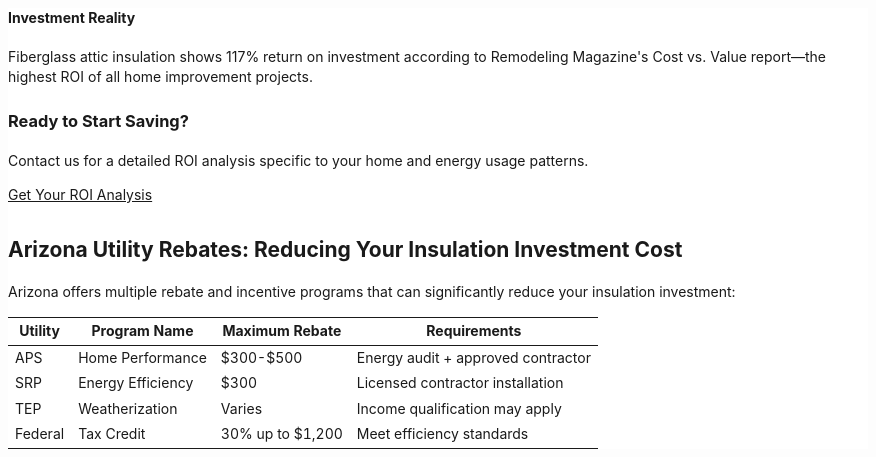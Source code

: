 <div class="ica-highlight-box">
    <h4>Investment Reality</h4>
    <p>Fiberglass attic insulation shows 117% return on investment according to Remodeling Magazine's Cost vs. Value report—the highest ROI of all home improvement projects.</p>
</div>

<div class="ica-cta">
    <h3>Ready to Start Saving?</h3>
    <p>Contact us for a detailed ROI analysis specific to your home and energy usage patterns.</p>
    <a href="tel:623-241-1939" class="ica-button">Get Your ROI Analysis</a>
</div>

## Arizona Utility Rebates: Reducing Your Insulation Investment Cost

Arizona offers multiple rebate and incentive programs that can significantly reduce your insulation investment:

<table class="ica-table">
    <thead>
        <tr>
            <th>Utility</th>
            <th>Program Name</th>
            <th>Maximum Rebate</th>
            <th>Requirements</th>
        </tr>
    </thead>
    <tbody>
        <tr>
            <td>APS</td>
            <td>Home Performance</td>
            <td>$300-$500</td>
            <td>Energy audit + approved contractor</td>
        </tr>
        <tr>
            <td>SRP</td>
            <td>Energy Efficiency</td>
            <td>$300</td>
            <td>Licensed contractor installation</td>
        </tr>
        <tr>
            <td>TEP</td>
            <td>Weatherization</td>
            <td>Varies</td>
            <td>Income qualification may apply</td>
        </tr>
        <tr>
            <td>Federal</td>
            <td>Tax Credit</td>
            <td>30% up to $1,200</td>
            <td>Meet efficiency standards</td>
        </tr>
    </tbody>
</table>
